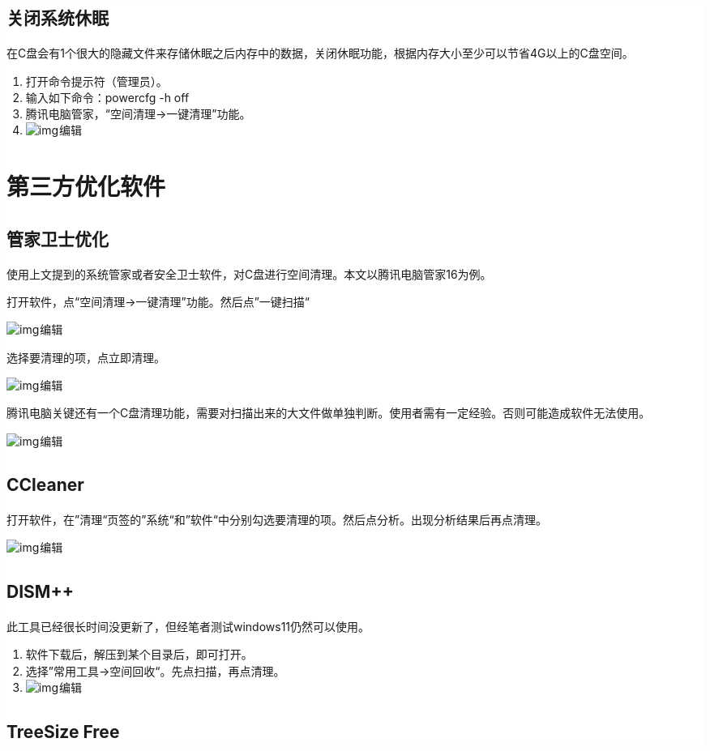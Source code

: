 ## 

## 关闭系统休眠

在C盘会有1个很大的隐藏文件来存储休眠之后内存中的数据，关闭休眠功能，根据内存大小至少可以节省4G以上的C盘空间。

1. 打开命令提示符（管理员）。
2. 输入如下命令：powercfg -h off
3. 腾讯电脑管家，“空间清理->一键清理”功能。
4. ![img](https://img-blog.csdnimg.cn/f907f524fbfa420ebb38cc911c6f33de.png)![点击并拖拽以移动](data:image/gif;base64,R0lGODlhAQABAPABAP///wAAACH5BAEKAAAALAAAAAABAAEAAAICRAEAOw==)编辑



# 第三方优化软件

## 管家卫士优化

使用上文提到的系统管家或者安全卫士软件，对C盘进行空间清理。本文以腾讯电脑管家16为例。

打开软件，点“空间清理->一键清理”功能。然后点”一键扫描“

![img](https://img-blog.csdnimg.cn/9ecc3818250d461b8738d87af55edf47.png)![点击并拖拽以移动](data:image/gif;base64,R0lGODlhAQABAPABAP///wAAACH5BAEKAAAALAAAAAABAAEAAAICRAEAOw==)编辑

选择要清理的项，点立即清理。

![img](https://img-blog.csdnimg.cn/b761877f4cbd4e9a916a97397ec9cf85.png)![点击并拖拽以移动](data:image/gif;base64,R0lGODlhAQABAPABAP///wAAACH5BAEKAAAALAAAAAABAAEAAAICRAEAOw==)编辑

腾讯电脑关键还有一个C盘清理功能，需要对扫描出来的大文件做单独判断。使用者需有一定经验。否则可能造成软件无法使用。

![img](https://img-blog.csdnimg.cn/c11f65ba913b4f90880b2a3c9b6cca6f.png)![点击并拖拽以移动](data:image/gif;base64,R0lGODlhAQABAPABAP///wAAACH5BAEKAAAALAAAAAABAAEAAAICRAEAOw==)编辑



## CCleaner

打开软件，在”清理“页签的”系统“和”软件“中分别勾选要清理的项。然后点分析。出现分析结果后再点清理。

![img](https://img-blog.csdnimg.cn/200019246e434e19af4189e14c012003.png)![点击并拖拽以移动](data:image/gif;base64,R0lGODlhAQABAPABAP///wAAACH5BAEKAAAALAAAAAABAAEAAAICRAEAOw==)编辑



## DISM++

此工具已经很长时间没更新了，但经笔者测试windows11仍然可以使用。

1. 软件下载后，解压到某个目录后，即可打开。
2. 选择”常用工具->空间回收“。先点扫描，再点清理。
3. ![img](https://img-blog.csdnimg.cn/5b0b069d8308455d934ea732011b0f83.png)![点击并拖拽以移动](data:image/gif;base64,R0lGODlhAQABAPABAP///wAAACH5BAEKAAAALAAAAAABAAEAAAICRAEAOw==)编辑

## 

## TreeSize Free
